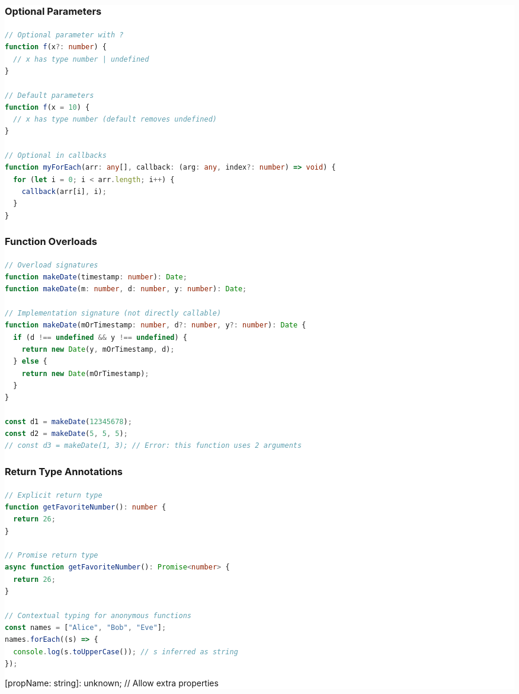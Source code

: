 ### Optional Parameters

```typescript
// Optional parameter with ?
function f(x?: number) {
  // x has type number | undefined
}

// Default parameters
function f(x = 10) {
  // x has type number (default removes undefined)
}

// Optional in callbacks
function myForEach(arr: any[], callback: (arg: any, index?: number) => void) {
  for (let i = 0; i < arr.length; i++) {
    callback(arr[i], i);
  }
}
```

### Function Overloads

```typescript
// Overload signatures
function makeDate(timestamp: number): Date;
function makeDate(m: number, d: number, y: number): Date;

// Implementation signature (not directly callable)
function makeDate(mOrTimestamp: number, d?: number, y?: number): Date {
  if (d !== undefined && y !== undefined) {
    return new Date(y, mOrTimestamp, d);
  } else {
    return new Date(mOrTimestamp);
  }
}

const d1 = makeDate(12345678);
const d2 = makeDate(5, 5, 5);
// const d3 = makeDate(1, 3); // Error: this function uses 2 arguments
```
### Return Type Annotations

```typescript
// Explicit return type
function getFavoriteNumber(): number {
  return 26;
}

// Promise return type
async function getFavoriteNumber(): Promise<number> {
  return 26;
}

// Contextual typing for anonymous functions
const names = ["Alice", "Bob", "Eve"];
names.forEach((s) => {
  console.log(s.toUpperCase()); // s inferred as string
});
```


  [propName: string]: unknown;  // Allow extra properties